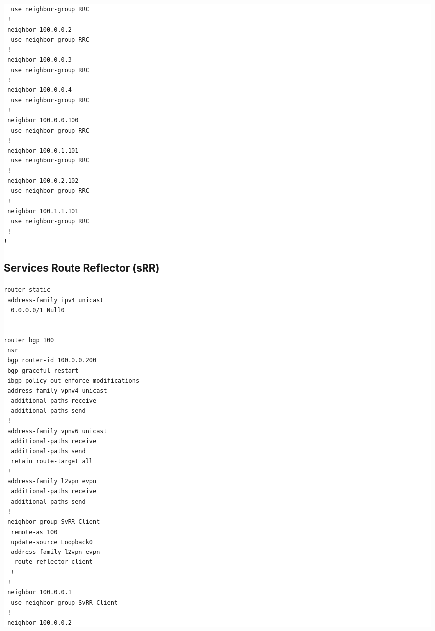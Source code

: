 ```
  use neighbor-group RRC
 !
 neighbor 100.0.0.2
  use neighbor-group RRC
 !
 neighbor 100.0.0.3
  use neighbor-group RRC
 !
 neighbor 100.0.0.4
  use neighbor-group RRC
 !
 neighbor 100.0.0.100
  use neighbor-group RRC
 !
 neighbor 100.0.1.101
  use neighbor-group RRC
 !
 neighbor 100.0.2.102
  use neighbor-group RRC
 !
 neighbor 100.1.1.101
  use neighbor-group RRC
 !
!
```

## Services Route Reflector (sRR)

```
router static
 address-family ipv4 unicast
  0.0.0.0/1 Null0


router bgp 100
 nsr
 bgp router-id 100.0.0.200
 bgp graceful-restart
 ibgp policy out enforce-modifications
 address-family vpnv4 unicast
  additional-paths receive
  additional-paths send
 !
 address-family vpnv6 unicast
  additional-paths receive
  additional-paths send
  retain route-target all
 !
 address-family l2vpn evpn
  additional-paths receive
  additional-paths send
 !
 neighbor-group SvRR-Client
  remote-as 100
  update-source Loopback0
  address-family l2vpn evpn
   route-reflector-client
  !
 !
 neighbor 100.0.0.1
  use neighbor-group SvRR-Client
 !
 neighbor 100.0.0.2
```